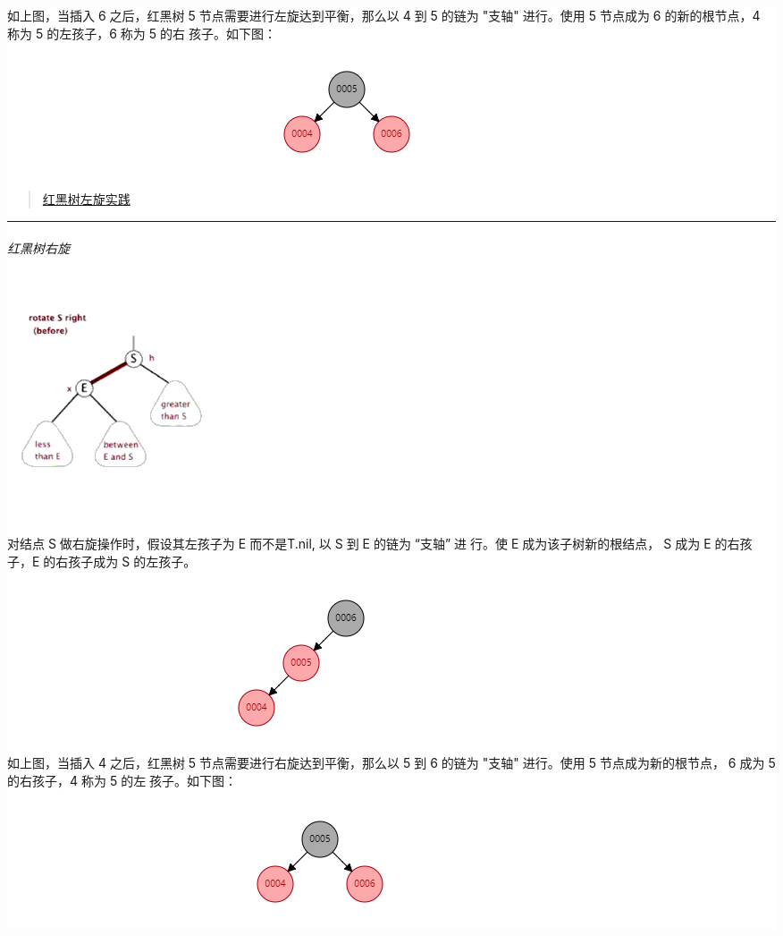 如上图，当插入 6 之后，红黑树 5 节点需要进行左旋达到平衡，那么以 4 到 5 的链为
"支轴" 进行。使用 5 节点成为 6 的新的根节点，4 称为 5 的左孩子，6 称为 5 的右
孩子。如下图：

![DTS](/assets/PDB/BiscuitOS/boot/BOOT000076.png)

> [红黑树左旋实践](/blog/Tree_RBTree_LeftRotate/)

------------------------------------

###### <span id="红黑树右旋">红黑树右旋</span>

![DTS](/assets/PDB/BiscuitOS/boot/BOOT100001.gif)

对结点 S 做右旋操作时，假设其左孩子为 E 而不是T.nil, 以 S 到 E 的链为 “支轴” 进
行。使 E 成为该子树新的根结点， S 成为 E 的右孩子，E 的右孩子成为 S 的左孩子。

![DTS](/assets/PDB/BiscuitOS/boot/BOOT000077.png)

如上图，当插入 4 之后，红黑树 5 节点需要进行右旋达到平衡，那么以 5 到 6 的链为
"支轴" 进行。使用 5 节点成为新的根节点， 6 成为 5 的右孩子，4 称为 5 的左
孩子。如下图：

![DTS](/assets/PDB/BiscuitOS/boot/BOOT000078.png)

